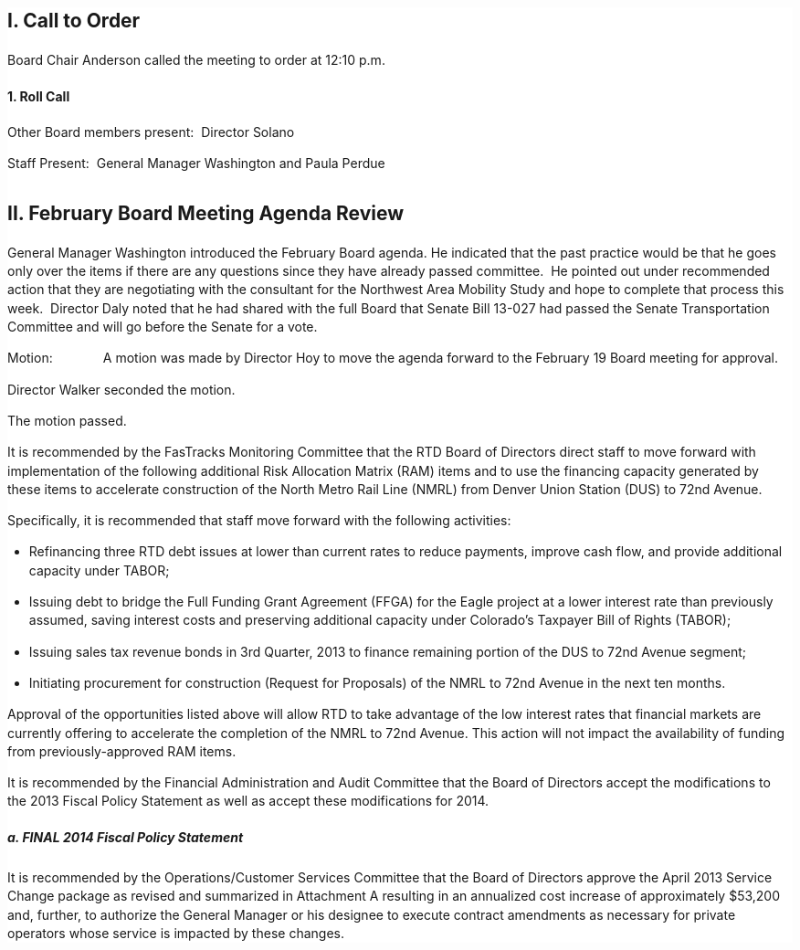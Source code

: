 ## I. Call to Order

Board Chair Anderson called the meeting to order at 12:10 p.m.

#### 1. Roll Call

Other Board members present:  Director Solano

Staff Present:  General Manager Washington and Paula Perdue

## II. February Board Meeting Agenda Review

General Manager Washington introduced the February Board agenda. He indicated that the past practice would be that he goes only over the items if there are any questions since they have already passed committee.  He pointed out under recommended action that they are negotiating with the consultant for the Northwest Area Mobility Study and hope to complete that process this week.  Director Daly noted that he had shared with the full Board that Senate Bill 13-027 had passed the Senate Transportation Committee and will go before the Senate for a vote.

Motion:              A motion was made by Director Hoy to move the agenda forward to the February 19 Board meeting for approval.

Director Walker seconded the motion.

The motion passed.

It is recommended by the FasTracks Monitoring Committee that the RTD Board of Directors direct staff to move forward with implementation of the following additional Risk Allocation Matrix (RAM) items and to use the financing capacity generated by these items to accelerate construction of the North Metro Rail Line (NMRL) from Denver Union Station (DUS) to 72nd Avenue.

Specifically, it is recommended that staff move forward with the following activities:

- Refinancing three RTD debt issues at lower than current rates to reduce payments, improve cash flow, and provide additional capacity under TABOR;

- Issuing debt to bridge the Full Funding Grant Agreement (FFGA) for the Eagle project at a lower interest rate than previously assumed, saving interest costs and preserving additional capacity under Colorado’s Taxpayer Bill of Rights (TABOR);

- Issuing sales tax revenue bonds in 3rd Quarter, 2013 to finance remaining portion of the DUS to 72nd Avenue segment;

- Initiating procurement for construction (Request for Proposals) of the NMRL to 72nd Avenue in the next ten months.

Approval of the opportunities listed above will allow RTD to take advantage of the low interest rates that financial markets are currently offering to accelerate the completion of the NMRL to 72nd Avenue. This action will not impact the availability of funding from previously-approved RAM items.

It is recommended by the Financial Administration and Audit Committee that the Board of Directors accept the modifications to the 2013 Fiscal Policy Statement as well as accept these modifications for 2014.

##### a. FINAL 2014 Fiscal Policy Statement

It is recommended by the Operations/Customer Services Committee that the Board of Directors approve the April 2013 Service Change package as revised and summarized in Attachment A resulting in an annualized cost increase of approximately $53,200 and, further, to authorize the General Manager or his designee to execute contract amendments as necessary for private operators whose service is impacted by these changes.
